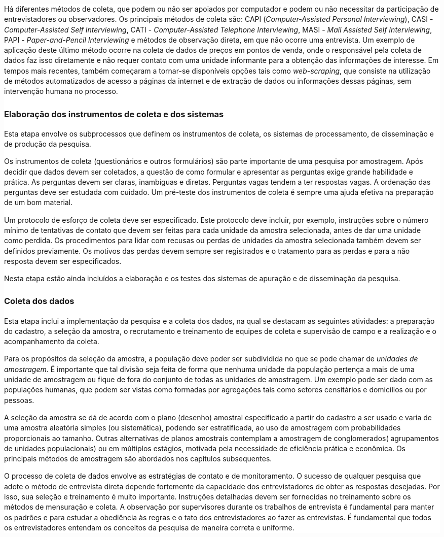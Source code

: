 Há diferentes métodos de coleta, que podem ou não ser apoiados por computador e podem ou não necessitar da participação de entrevistadores ou observadores. Os principais métodos de coleta são: CAPI (*Computer-Assisted Personal Interviewing*), CASI - *Computer-Assisted Self Interviewing*, CATI - *Computer-Assisted Telephone Interviewing*, MASI - *Mail Assisted Self Interviewing*, PAPI - *Paper-and-Pencil Interviewing* e métodos de observação direta, em que não ocorre uma entrevista. Um exemplo de aplicação deste último método ocorre na coleta de dados de preços em pontos de venda, onde o responsável pela coleta de dados faz isso diretamente e não requer contato com uma unidade informante para a obtenção das informações de interesse. Em tempos mais recentes, também começaram a tornar-se disponíveis opções tais como *web-scraping*, que consiste na utilização de métodos automatizados de acesso a páginas da internet e de extração de dados ou informações dessas páginas, sem intervenção humana no processo.

### Elaboração dos instrumentos de coleta e dos sistemas  

Esta etapa envolve os subprocessos que definem os instrumentos de coleta, os sistemas de processamento, de disseminação e de produção da pesquisa. 

Os instrumentos de coleta (questionários e outros formulários) são parte importante de uma pesquisa por amostragem. Após decidir que dados devem ser coletados, a questão de como formular e apresentar as perguntas exige grande habilidade e prática. As perguntas devem ser claras, inambíguas e diretas. Perguntas vagas tendem a ter respostas vagas. A ordenação das perguntas deve ser estudada com cuidado. Um pré-teste dos instrumentos de coleta é sempre uma ajuda efetiva na preparação de um bom material.

Um protocolo de esforço de coleta deve ser especificado. Este protocolo deve incluir, por exemplo, instruções sobre o número mínimo de tentativas de contato que devem ser feitas para cada unidade da amostra selecionada, antes de dar uma unidade como perdida. Os procedimentos para lidar com recusas ou perdas de unidades da amostra selecionada também devem ser definidos previamente. Os motivos das perdas devem sempre ser registrados e o tratamento para as perdas e para a não resposta devem ser especificados.

Nesta etapa estão ainda incluídos a elaboração e os testes dos sistemas de apuração e de disseminação da pesquisa.

### Coleta dos dados 

Esta etapa inclui a implementação da pesquisa e a coleta dos dados, na qual se destacam as seguintes atividades: a preparação do cadastro, a seleção da amostra, o recrutamento e treinamento de equipes de coleta e supervisão de campo e a realização e o acompanhamento da coleta. 

Para os propósitos da seleção da amostra, a população deve poder ser subdividida no que se pode chamar de *unidades de amostragem*. É importante que tal divisão seja feita de forma que nenhuma unidade da população pertença a mais de uma unidade de amostragem ou fique de fora do conjunto de todas as unidades de amostragem. Um exemplo pode ser dado com as populações humanas, que podem ser vistas como formadas por agregações tais como setores censitários e domicílios ou por pessoas.

A seleção da amostra se dá de acordo com o plano (desenho) amostral especificado a partir do cadastro a ser usado e varia de uma amostra aleatória simples (ou sistemática), podendo ser estratificada, ao uso de amostragem com probabilidades proporcionais ao tamanho. Outras alternativas de planos amostrais contemplam a amostragem de conglomerados( agrupamentos de unidades populacionais) ou em múltiplos estágios, motivada pela necessidade de eficiência prática e econômica. Os principais métodos de amostragem são abordados nos capítulos subsequentes.

O processo de coleta de dados envolve as estratégias de contato e de monitoramento. O sucesso de qualquer pesquisa que adote o método de entrevista direta depende fortemente da capacidade dos entrevistadores de obter as respostas desejadas. Por isso, sua seleção e treinamento é muito importante. Instruções detalhadas devem ser fornecidas no treinamento sobre os métodos de mensuração e coleta. A observação por supervisores durante os trabalhos de entrevista é fundamental para manter os padrões e para estudar a obediência às regras e o tato dos entrevistadores ao fazer as entrevistas. É fundamental que todos os entrevistadores entendam os conceitos da pesquisa de maneira correta e uniforme.
